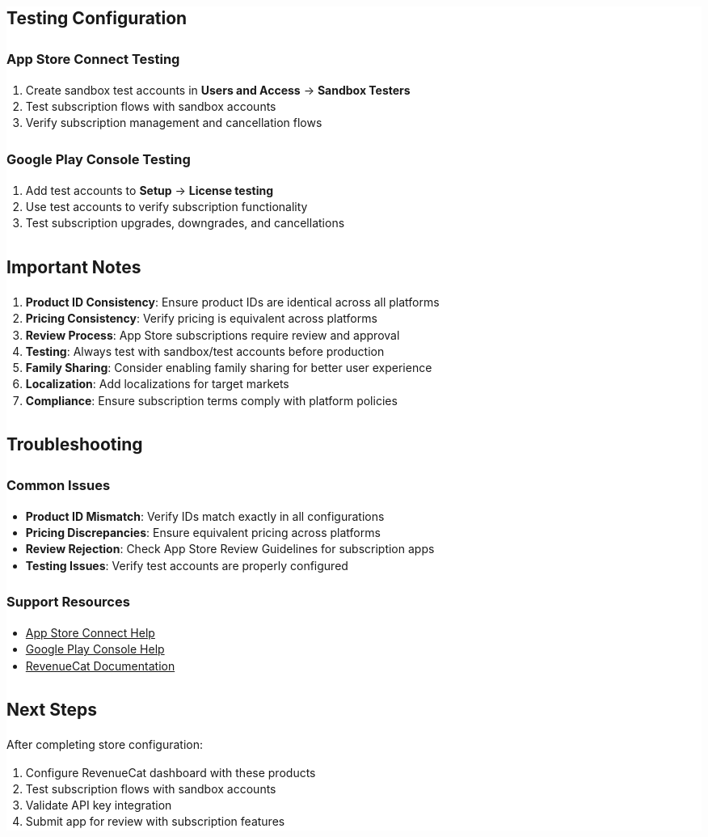 ## Testing Configuration

### App Store Connect Testing
1. Create sandbox test accounts in **Users and Access** → **Sandbox Testers**
2. Test subscription flows with sandbox accounts
3. Verify subscription management and cancellation flows

### Google Play Console Testing
1. Add test accounts to **Setup** → **License testing**
2. Use test accounts to verify subscription functionality
3. Test subscription upgrades, downgrades, and cancellations

## Important Notes

1. **Product ID Consistency**: Ensure product IDs are identical across all platforms
2. **Pricing Consistency**: Verify pricing is equivalent across platforms
3. **Review Process**: App Store subscriptions require review and approval
4. **Testing**: Always test with sandbox/test accounts before production
5. **Family Sharing**: Consider enabling family sharing for better user experience
6. **Localization**: Add localizations for target markets
7. **Compliance**: Ensure subscription terms comply with platform policies

## Troubleshooting

### Common Issues
- **Product ID Mismatch**: Verify IDs match exactly in all configurations
- **Pricing Discrepancies**: Ensure equivalent pricing across platforms
- **Review Rejection**: Check App Store Review Guidelines for subscription apps
- **Testing Issues**: Verify test accounts are properly configured

### Support Resources
- [App Store Connect Help](https://help.apple.com/app-store-connect/)
- [Google Play Console Help](https://support.google.com/googleplay/android-developer/)
- [RevenueCat Documentation](https://docs.revenuecat.com/)

## Next Steps

After completing store configuration:
1. Configure RevenueCat dashboard with these products
2. Test subscription flows with sandbox accounts
3. Validate API key integration
4. Submit app for review with subscription features